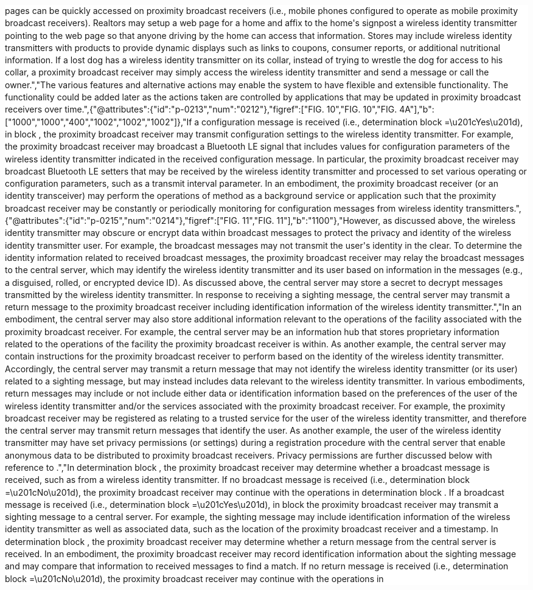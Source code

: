 pages can be quickly accessed on proximity broadcast receivers (i.e., mobile phones configured to operate as mobile proximity broadcast receivers). Realtors may setup a web page for a home and affix to the home's signpost a wireless identity transmitter pointing to the web page so that anyone driving by the home can access that information. Stores may include wireless identity transmitters with products to provide dynamic displays such as links to coupons, consumer reports, or additional nutritional information. If a lost dog has a wireless identity transmitter on its collar, instead of trying to wrestle the dog for access to his collar, a proximity broadcast receiver may simply access the wireless identity transmitter and send a message or call the owner.","The various features and alternative actions may enable the system to have flexible and extensible functionality. The functionality could be added later as the actions taken are controlled by applications that may be updated in proximity broadcast receivers over time.",{"@attributes":{"id":"p-0213","num":"0212"},"figref":["FIG. 10","FIG. 10","FIG. 4A"],"b":["1000","1000","400","1002","1002","1002"]},"If a configuration message is received (i.e., determination block =\u201cYes\u201d), in block , the proximity broadcast receiver may transmit configuration settings to the wireless identity transmitter. For example, the proximity broadcast receiver may broadcast a Bluetooth LE signal that includes values for configuration parameters of the wireless identity transmitter indicated in the received configuration message. In particular, the proximity broadcast receiver may broadcast Bluetooth LE setters that may be received by the wireless identity transmitter and processed to set various operating or configuration parameters, such as a transmit interval parameter. In an embodiment, the proximity broadcast receiver (or an identity transceiver) may perform the operations of method  as a background service or application such that the proximity broadcast receiver may be constantly or periodically monitoring for configuration messages from wireless identity transmitters.",{"@attributes":{"id":"p-0215","num":"0214"},"figref":["FIG. 11","FIG. 11"],"b":"1100"},"However, as discussed above, the wireless identity transmitter may obscure or encrypt data within broadcast messages to protect the privacy and identity of the wireless identity transmitter user. For example, the broadcast messages may not transmit the user's identity in the clear. To determine the identity information related to received broadcast messages, the proximity broadcast receiver may relay the broadcast messages to the central server, which may identify the wireless identity transmitter and its user based on information in the messages (e.g., a disguised, rolled, or encrypted device ID). As discussed above, the central server may store a secret to decrypt messages transmitted by the wireless identity transmitter. In response to receiving a sighting message, the central server may transmit a return message to the proximity broadcast receiver including identification information of the wireless identity transmitter.","In an embodiment, the central server may also store additional information relevant to the operations of the facility associated with the proximity broadcast receiver. For example, the central server may be an information hub that stores proprietary information related to the operations of the facility the proximity broadcast receiver is within. As another example, the central server may contain instructions for the proximity broadcast receiver to perform based on the identity of the wireless identity transmitter. Accordingly, the central server may transmit a return message that may not identify the wireless identity transmitter (or its user) related to a sighting message, but may instead includes data relevant to the wireless identity transmitter. In various embodiments, return messages may include or not include either data or identification information based on the preferences of the user of the wireless identity transmitter and\/or the services associated with the proximity broadcast receiver. For example, the proximity broadcast receiver may be registered as relating to a trusted service for the user of the wireless identity transmitter, and therefore the central server may transmit return messages that identify the user. As another example, the user of the wireless identity transmitter may have set privacy permissions (or settings) during a registration procedure with the central server that enable anonymous data to be distributed to proximity broadcast receivers. Privacy permissions are further discussed below with reference to .","In determination block , the proximity broadcast receiver may determine whether a broadcast message is received, such as from a wireless identity transmitter. If no broadcast message is received (i.e., determination block =\u201cNo\u201d), the proximity broadcast receiver may continue with the operations in determination block . If a broadcast message is received (i.e., determination block =\u201cYes\u201d), in block  the proximity broadcast receiver may transmit a sighting message to a central server. For example, the sighting message may include identification information of the wireless identity transmitter as well as associated data, such as the location of the proximity broadcast receiver and a timestamp. In determination block , the proximity broadcast receiver may determine whether a return message from the central server is received. In an embodiment, the proximity broadcast receiver may record identification information about the sighting message and may compare that information to received messages to find a match. If no return message is received (i.e., determination block =\u201cNo\u201d), the proximity broadcast receiver may continue with the operations in